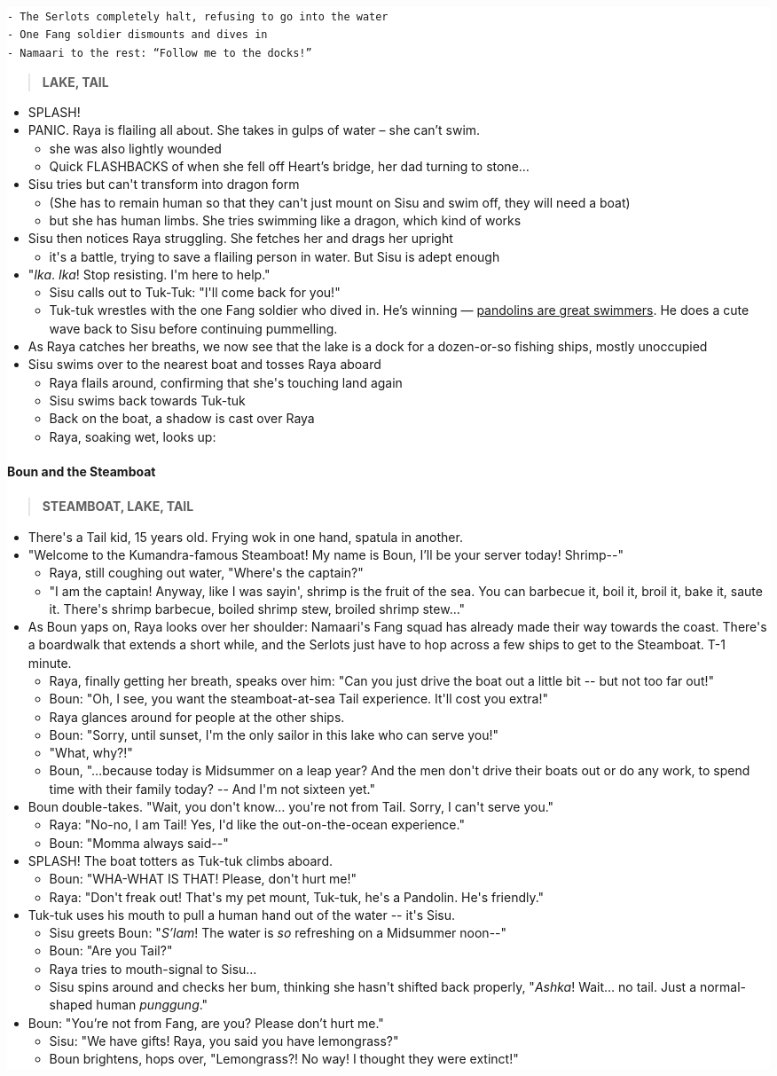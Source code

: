 	- The Serlots completely halt, refusing to go into the water
	- One Fang soldier dismounts and dives in
	- Namaari to the rest: “Follow me to the docks!”

> **LAKE, TAIL**

- SPLASH!
- PANIC. Raya is flailing all about. She takes in gulps of water – she can’t swim.
	- she was also lightly wounded
	- Quick FLASHBACKS of when she fell off Heart’s bridge, her dad turning to stone…
- Sisu tries but can't transform into dragon form
	- (She has to remain human so that they can't just mount on Sisu and swim off, they will need a boat)
	- but she has human limbs. She tries swimming like a dragon, which kind of works
- Sisu then notices Raya struggling. She fetches her and drags her upright
	- it's a battle, trying to save a flailing person in water. But Sisu is adept enough
- "*Ika*. *Ika*! Stop resisting. I'm here to help."
	- Sisu calls out to Tuk-Tuk: "I'll come back for you!"
	- Tuk-tuk wrestles with the one Fang soldier who dived in. He’s winning — [pandolins are great swimmers](https://en.wikipedia.org/wiki/Pangolin#cite_note-Mondadori-31). He does a cute wave back to Sisu before continuing pummelling.
- As Raya catches her breaths, we now see that the lake is a dock for a dozen-or-so fishing ships, mostly unoccupied
- Sisu swims over to the nearest boat and tosses Raya aboard
	- Raya flails around, confirming that she's touching land again
	- Sisu swims back towards Tuk-tuk
	- Back on the boat, a shadow is cast over Raya
	- Raya, soaking wet, looks up:

#### Boun and the Steamboat

> **STEAMBOAT, LAKE, TAIL**

- There's a Tail kid, 15 years old. Frying wok in one hand, spatula in another.
- "Welcome to the Kumandra-famous Steamboat! My name is Boun, I’ll be your server today! Shrimp--"
	- Raya, still coughing out water, "Where's the captain?"
	- "I am the captain! Anyway, like I was sayin', shrimp is the fruit of the sea. You can barbecue it, boil it, broil it, bake it, saute it. There's shrimp barbecue, boiled shrimp stew, broiled shrimp stew…"
- As Boun yaps on, Raya looks over her shoulder: Namaari's Fang squad has already made their way towards the coast. There's a boardwalk that extends a short while, and the Serlots just have to hop across a few ships to get to the Steamboat. T-1 minute.
	- Raya, finally getting her breath, speaks over him: "Can you just drive the boat out a little bit -- but not too far out!"
	- Boun: "Oh, I see, you want the steamboat-at-sea Tail experience. It'll cost you extra!"
	- Raya glances around for people at the other ships.
	- Boun: "Sorry, until sunset, I'm the only sailor in this lake who can serve you!"
	- "What, why?!"
	- Boun, "…because today is Midsummer on a leap year? And the men don't drive their boats out or do any work, to spend time with their family today? -- And I'm not sixteen yet."
- Boun double-takes. "Wait, you don't know… you're not from Tail. Sorry, I can't serve you."
	- Raya: "No-no, I am Tail! Yes, I'd like the out-on-the-ocean experience."
	- Boun: "Momma always said--"
- SPLASH! The boat totters as Tuk-tuk climbs aboard.
	- Boun: "WHA-WHAT IS THAT! Please, don't hurt me!"
	- Raya: "Don't freak out! That's my pet mount, Tuk-tuk, he's a Pandolin. He's friendly."
- Tuk-tuk uses his mouth to pull a human hand out of the water -- it's Sisu.
	- Sisu greets Boun: "*S’lam*! The water is *so* refreshing on a Midsummer noon--"
	- Boun: "Are you Tail?"
	- Raya tries to mouth-signal to Sisu…
	- Sisu spins around and checks her bum, thinking she hasn't shifted back properly, "*Ashka*! Wait… no tail. Just a normal-shaped human *punggung*."
- Boun: "You’re not from Fang, are you? Please don’t hurt me."
	- Sisu: "We have gifts! Raya, you said you have lemongrass?"
	- Boun brightens, hops over, "Lemongrass?! No way! I thought they were extinct!"